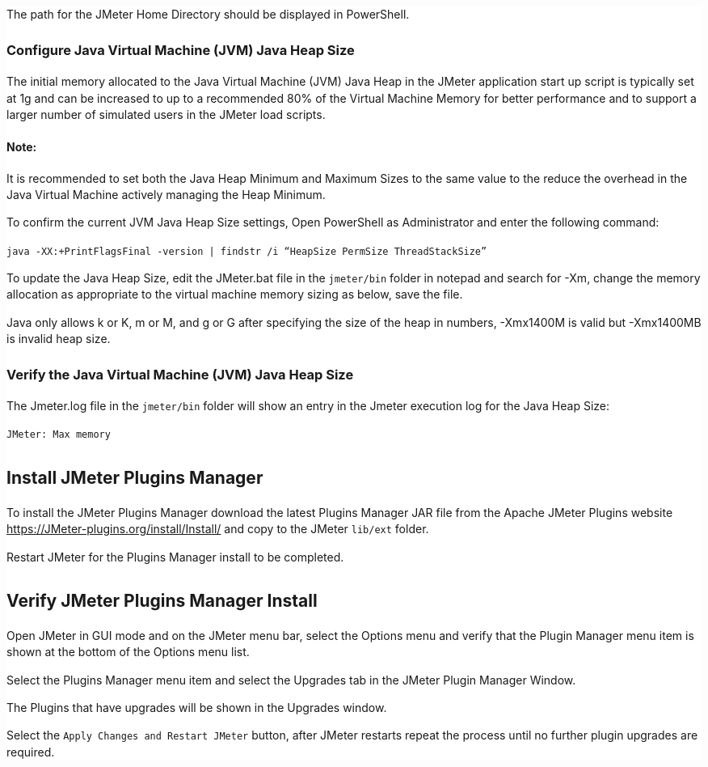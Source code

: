 The path for the JMeter Home Directory should be displayed in PowerShell.

### Configure Java Virtual Machine (JVM) Java Heap Size

The initial memory allocated to the Java Virtual Machine (JVM) Java Heap in the JMeter application start up script is typically set at 1g and can be increased to up to a recommended 80% of the Virtual Machine Memory for better performance and to support a larger number of simulated users in the JMeter load scripts.

#### Note:

It is recommended to set both the Java Heap Minimum and Maximum Sizes to the same value to the reduce the overhead in the Java Virtual Machine actively managing the Heap Minimum.

To confirm the current JVM Java Heap Size settings, Open PowerShell as Administrator and enter the following command:

```bat\
java -XX:+PrintFlagsFinal -version | findstr /i “HeapSize PermSize ThreadStackSize”
```


To update the Java Heap Size, edit the JMeter.bat file in the `jmeter/bin` folder in notepad and search for -Xm, change the memory allocation as appropriate to the virtual machine memory sizing as below, save the file.

Java only allows k or K, m or M, and g or G after specifying the size of the heap in numbers, -Xmx1400M is valid but -Xmx1400MB is invalid heap size.


### Verify the Java Virtual Machine (JVM) Java Heap Size

The Jmeter.log file in the `jmeter/bin` folder will show an entry in the Jmeter execution log for the Java Heap Size:

`JMeter: Max memory`


## Install JMeter Plugins Manager

To install the JMeter Plugins Manager download the latest Plugins Manager JAR file from the Apache JMeter Plugins website https://JMeter-plugins.org/install/Install/ and copy to the JMeter `lib/ext` folder.

Restart JMeter for the Plugins Manager install to be completed.

## Verify JMeter Plugins Manager Install

Open JMeter in GUI mode and on the JMeter menu bar, select the Options menu and verify that the Plugin Manager menu item is shown at the bottom of the Options menu list.

Select the Plugins Manager menu item and select the Upgrades tab in the JMeter Plugin Manager Window.

The Plugins that have upgrades will be shown in the Upgrades window.

Select the `Apply Changes and Restart JMeter` button, after JMeter restarts repeat the process until no further plugin upgrades are required.
